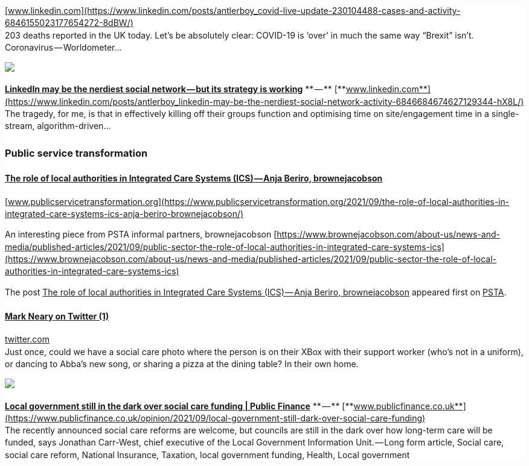 [www.linkedin.com](https://www.linkedin.com/posts/antlerboy_covid-live-update-230104488-cases-and-activity-6846155023177654272-8dBW/)   
 203 deaths reported in the UK today. Let’s be absolutely clear: COVID-19 is ‘over’ in much the same way “Brexit” isn’t. Coronavirus — Worldometer…

![](https://cdn-images-1.medium.com/proxy/0*ipAa_Q52jaE3gbvo)

[**LinkedIn may be the nerdiest social network — but its strategy is working**](https://www.linkedin.com/posts/antlerboy_linkedin-may-be-the-nerdiest-social-network-activity-6846684674627129344-hX8L/?utm_campaign=Transduction%20-%20leading%20transformation&utm_medium=email&utm_source=Revue%20newsletter) ** — ** [**www.linkedin.com**](https://www.linkedin.com/posts/antlerboy_linkedin-may-be-the-nerdiest-social-network-activity-6846684674627129344-hX8L/)   
 The tragedy, for me, is that in effectively killing off their groups function and optimising time on site/engagement time in a single-stream, algorithm-driven…

### Public service transformation

#### [The role of local authorities in Integrated Care Systems (ICS) — Anja Beriro, brownejacobson](https://www.publicservicetransformation.org/2021/09/the-role-of-local-authorities-in-integrated-care-systems-ics-anja-beriro-brownejacobson/?utm_campaign=Transduction%20-%20leading%20transformation&utm_medium=email&utm_source=Revue%20newsletter)

[www.publicservicetransformation.org](https://www.publicservicetransformation.org/2021/09/the-role-of-local-authorities-in-integrated-care-systems-ics-anja-beriro-brownejacobson/)

An interesting piece from PSTA informal partners, brownejacobson [https://www.brownejacobson.com/about-us/news-and-media/published-articles/2021/09/public-sector-the-role-of-local-authorities-in-integrated-care-systems-ics](https://www.brownejacobson.com/about-us/news-and-media/published-articles/2021/09/public-sector-the-role-of-local-authorities-in-integrated-care-systems-ics)

The post [The role of local authorities in Integrated Care Systems (ICS) — Anja Beriro, brownejacobson](https://www.publicservicetransformation.org/2021/09/the-role-of-local-authorities-in-integrated-care-systems-ics-anja-beriro-brownejacobson/) appeared first on [PSTA](https://www.publicservicetransformation.org).

#### [Mark Neary on Twitter (1)](https://twitter.com/MarkNeary18/status/1435324730748383234?utm_campaign=Transduction%20-%20leading%20transformation&utm_medium=email&utm_source=Revue%20newsletter)

[twitter.com](https://twitter.com/MarkNeary18/status/1435324730748383234)   
 Just once, could we have a social care photo where the person is on their XBox with their support worker (who’s not in a uniform), or dancing to Abba’s new song, or sharing a pizza at the dining table? In their own home.

![](https://cdn-images-1.medium.com/proxy/0*CdmrJaIqnXGCcQjc)

[**Local government still in the dark over social care funding | Public Finance**](https://www.publicfinance.co.uk/opinion/2021/09/local-government-still-dark-over-social-care-funding?utm_campaign=Transduction%20-%20leading%20transformation&utm_medium=email&utm_source=Revue%20newsletter) ** — ** [**www.publicfinance.co.uk**](https://www.publicfinance.co.uk/opinion/2021/09/local-government-still-dark-over-social-care-funding)   
 The recently announced social care reforms are welcome, but councils are still in the dark over how long-term care will be funded, says Jonathan Carr-West, chief executive of the Local Government Information Unit. — Long form article, Social care, social care reform, National Insurance, Taxation, local government funding, Health, Local government
